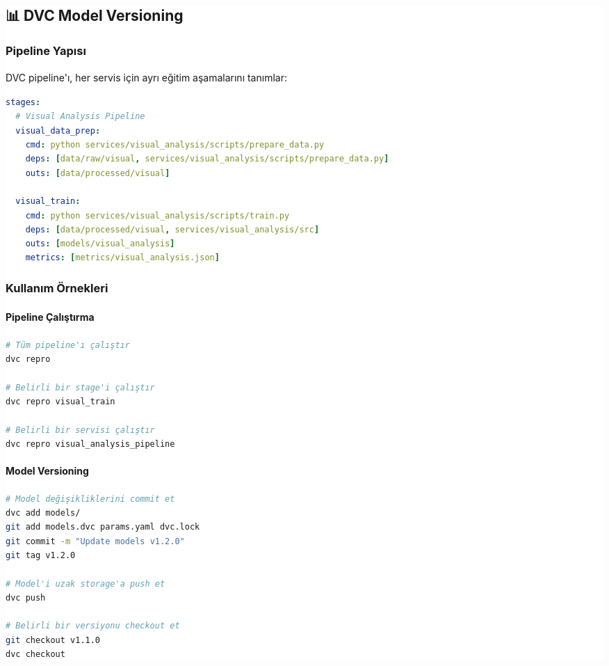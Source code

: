## 📊 DVC Model Versioning

### Pipeline Yapısı

DVC pipeline'ı, her servis için ayrı eğitim aşamalarını tanımlar:

```yaml
stages:
  # Visual Analysis Pipeline
  visual_data_prep:
    cmd: python services/visual_analysis/scripts/prepare_data.py
    deps: [data/raw/visual, services/visual_analysis/scripts/prepare_data.py]
    outs: [data/processed/visual]
    
  visual_train:
    cmd: python services/visual_analysis/scripts/train.py
    deps: [data/processed/visual, services/visual_analysis/src]
    outs: [models/visual_analysis]
    metrics: [metrics/visual_analysis.json]
```

### Kullanım Örnekleri

#### Pipeline Çalıştırma

```bash
# Tüm pipeline'ı çalıştır
dvc repro

# Belirli bir stage'i çalıştır
dvc repro visual_train

# Belirli bir servisi çalıştır
dvc repro visual_analysis_pipeline
```

#### Model Versioning

```bash
# Model değişikliklerini commit et
dvc add models/
git add models.dvc params.yaml dvc.lock
git commit -m "Update models v1.2.0"
git tag v1.2.0

# Model'i uzak storage'a push et
dvc push

# Belirli bir versiyonu checkout et
git checkout v1.1.0
dvc checkout
```
